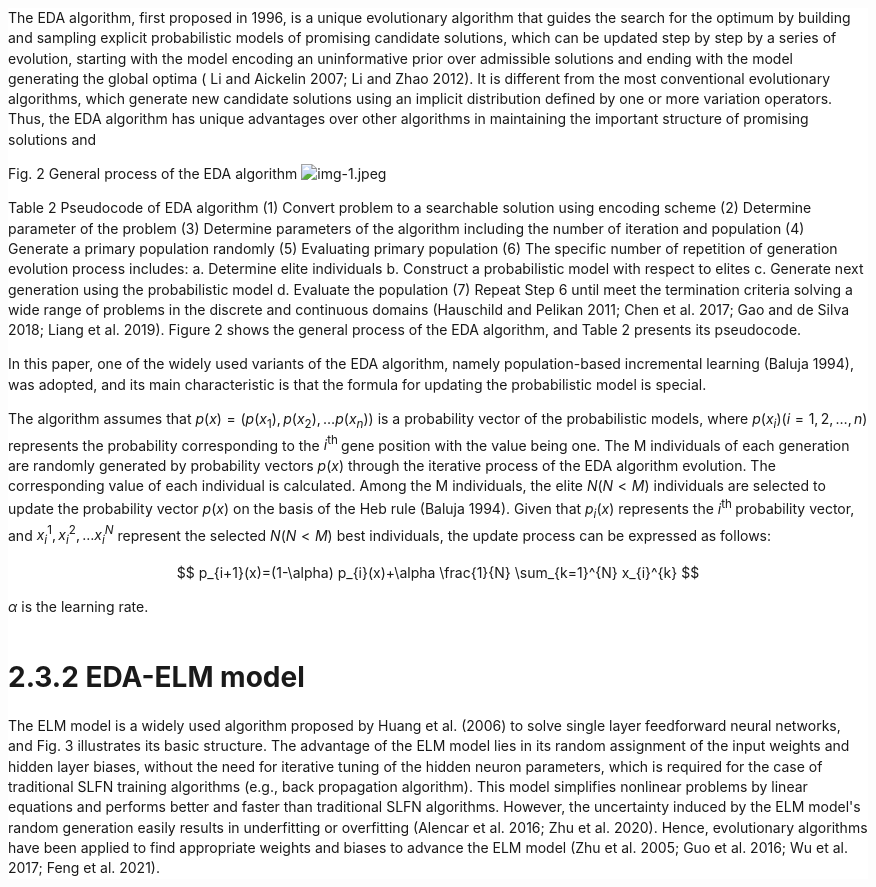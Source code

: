 The EDA algorithm, first proposed in 1996, is a unique evolutionary algorithm that guides the search for the optimum by building and sampling explicit probabilistic models of promising candidate solutions, which can be updated step by step by a series of evolution, starting with the model encoding an uninformative prior over admissible solutions and ending with the model generating the global optima ( Li and Aickelin 2007; Li and Zhao 2012). It is different from the most conventional evolutionary algorithms, which generate new candidate solutions using an implicit distribution defined by one or more variation operators. Thus, the EDA algorithm has unique advantages over other algorithms in maintaining the important structure of promising solutions and

Fig. 2 General process of the EDA algorithm
![img-1.jpeg](img-1.jpeg)

Table 2 Pseudocode of EDA algorithm
(1) Convert problem to a searchable solution using encoding scheme
(2) Determine parameter of the problem
(3) Determine parameters of the algorithm including the number of iteration and population
(4) Generate a primary population randomly
(5) Evaluating primary population
(6) The specific number of repetition of generation evolution process includes:
a. Determine elite individuals
b. Construct a probabilistic model with respect to elites
c. Generate next generation using the probabilistic model
d. Evaluate the population
(7) Repeat Step 6 until meet the termination criteria
solving a wide range of problems in the discrete and continuous domains (Hauschild and Pelikan 2011; Chen et al. 2017; Gao and de Silva 2018; Liang et al. 2019). Figure 2 shows the general process of the EDA algorithm, and Table 2 presents its pseudocode.

In this paper, one of the widely used variants of the EDA algorithm, namely population-based incremental learning (Baluja 1994), was adopted, and its main characteristic is that the formula for updating the probabilistic model is special.

The algorithm assumes that $p(x)=\left(p\left(x_{1}\right), p\left(x_{2}\right), \ldots p\left(x_{n}\right)\right)$ is a probability vector of the probabilistic models, where $p\left(x_{i}\right)(i=1,2, \ldots, n)$ represents the probability corresponding to the $i^{\text {th }}$ gene position with the value being one. The M individuals of each generation are randomly generated by probability vectors $p(x)$ through the iterative process of the EDA algorithm evolution. The corresponding value of each individual is calculated. Among the M individuals, the elite $N(N<M)$ individuals are selected to update the probability vector $p(x)$ on the basis of the Heb rule (Baluja 1994). Given that $p_{i}(x)$ represents the $i^{\text {th }}$ probability vector, and $x_{i}^{1}, x_{i}^{2}, \ldots x_{i}^{N}$ represent the selected $N(N<M)$ best individuals, the update process can be expressed as follows:

$$
p_{i+1}(x)=(1-\alpha) p_{i}(x)+\alpha \frac{1}{N} \sum_{k=1}^{N} x_{i}^{k}
$$

$\alpha$ is the learning rate.

# 2.3.2 EDA-ELM model 

The ELM model is a widely used algorithm proposed by Huang et al. (2006) to solve single layer feedforward neural networks, and Fig. 3 illustrates its basic structure. The advantage of the ELM model lies in its random assignment of the input weights and hidden layer biases, without the need for iterative tuning of the hidden neuron parameters, which is required for the case of traditional SLFN training algorithms (e.g., back propagation algorithm). This model simplifies nonlinear problems by linear equations and performs better and faster than traditional SLFN algorithms. However, the uncertainty induced by the ELM model's random generation easily results in underfitting or overfitting (Alencar et al. 2016; Zhu et al. 2020). Hence, evolutionary algorithms have been applied to find appropriate weights and biases to advance the ELM model (Zhu et al. 2005; Guo et al. 2016; Wu et al. 2017; Feng et al. 2021).
